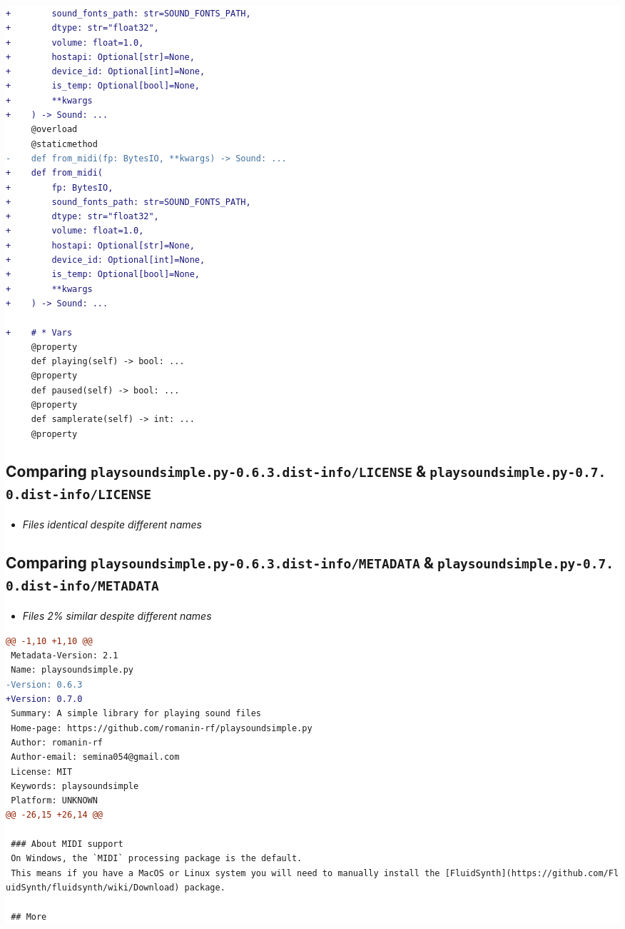 ```diff
+        sound_fonts_path: str=SOUND_FONTS_PATH,
+        dtype: str="float32",
+        volume: float=1.0,
+        hostapi: Optional[str]=None,
+        device_id: Optional[int]=None,
+        is_temp: Optional[bool]=None,
+        **kwargs
+    ) -> Sound: ...
     @overload
     @staticmethod
-    def from_midi(fp: BytesIO, **kwargs) -> Sound: ...
+    def from_midi(
+        fp: BytesIO,
+        sound_fonts_path: str=SOUND_FONTS_PATH,
+        dtype: str="float32",
+        volume: float=1.0,
+        hostapi: Optional[str]=None,
+        device_id: Optional[int]=None,
+        is_temp: Optional[bool]=None,
+        **kwargs
+    ) -> Sound: ...
 
+    # * Vars
     @property
     def playing(self) -> bool: ...
     @property
     def paused(self) -> bool: ...
     @property
     def samplerate(self) -> int: ...
     @property
```

## Comparing `playsoundsimple.py-0.6.3.dist-info/LICENSE` & `playsoundsimple.py-0.7.0.dist-info/LICENSE`

 * *Files identical despite different names*

## Comparing `playsoundsimple.py-0.6.3.dist-info/METADATA` & `playsoundsimple.py-0.7.0.dist-info/METADATA`

 * *Files 2% similar despite different names*

```diff
@@ -1,10 +1,10 @@
 Metadata-Version: 2.1
 Name: playsoundsimple.py
-Version: 0.6.3
+Version: 0.7.0
 Summary: A simple library for playing sound files
 Home-page: https://github.com/romanin-rf/playsoundsimple.py
 Author: romanin-rf
 Author-email: semina054@gmail.com
 License: MIT
 Keywords: playsoundsimple
 Platform: UNKNOWN
@@ -26,15 +26,14 @@
 
 ### About MIDI support
 On Windows, the `MIDI` processing package is the default.
 This means if you have a MacOS or Linux system you will need to manually install the [FluidSynth](https://github.com/FluidSynth/fluidsynth/wiki/Download) package.
 
 ## More
```